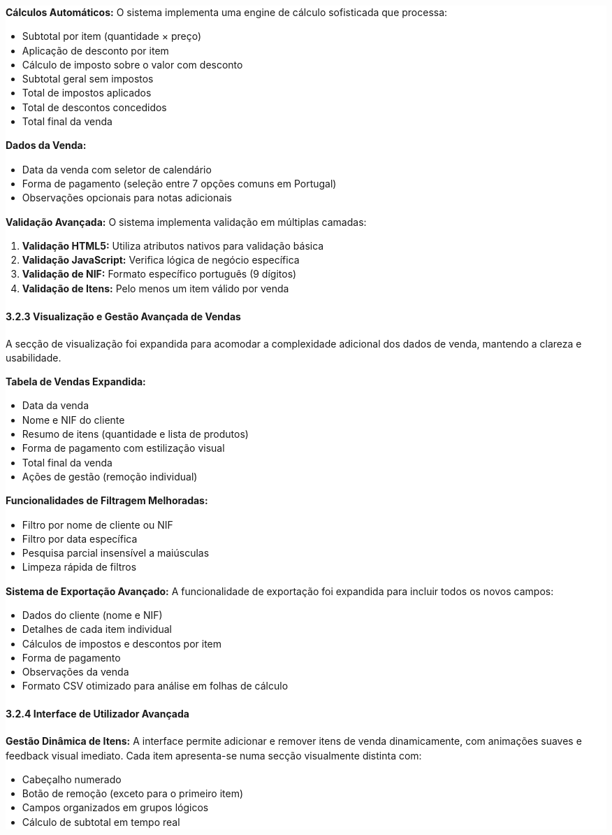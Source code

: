**Cálculos Automáticos:**
O sistema implementa uma engine de cálculo sofisticada que processa:
- Subtotal por item (quantidade × preço)
- Aplicação de desconto por item
- Cálculo de imposto sobre o valor com desconto
- Subtotal geral sem impostos
- Total de impostos aplicados
- Total de descontos concedidos
- Total final da venda

**Dados da Venda:**
- Data da venda com seletor de calendário
- Forma de pagamento (seleção entre 7 opções comuns em Portugal)
- Observações opcionais para notas adicionais

**Validação Avançada:**
O sistema implementa validação em múltiplas camadas:
1. **Validação HTML5:** Utiliza atributos nativos para validação básica
2. **Validação JavaScript:** Verifica lógica de negócio específica
3. **Validação de NIF:** Formato específico português (9 dígitos)
4. **Validação de Itens:** Pelo menos um item válido por venda

#### 3.2.3 Visualização e Gestão Avançada de Vendas

A secção de visualização foi expandida para acomodar a complexidade adicional dos dados de venda, mantendo a clareza e usabilidade.

**Tabela de Vendas Expandida:**
- Data da venda
- Nome e NIF do cliente
- Resumo de itens (quantidade e lista de produtos)
- Forma de pagamento com estilização visual
- Total final da venda
- Ações de gestão (remoção individual)

**Funcionalidades de Filtragem Melhoradas:**
- Filtro por nome de cliente ou NIF
- Filtro por data específica
- Pesquisa parcial insensível a maiúsculas
- Limpeza rápida de filtros

**Sistema de Exportação Avançado:**
A funcionalidade de exportação foi expandida para incluir todos os novos campos:
- Dados do cliente (nome e NIF)
- Detalhes de cada item individual
- Cálculos de impostos e descontos por item
- Forma de pagamento
- Observações da venda
- Formato CSV otimizado para análise em folhas de cálculo

#### 3.2.4 Interface de Utilizador Avançada

**Gestão Dinâmica de Itens:**
A interface permite adicionar e remover itens de venda dinamicamente, com animações suaves e feedback visual imediato. Cada item apresenta-se numa secção visualmente distinta com:
- Cabeçalho numerado
- Botão de remoção (exceto para o primeiro item)
- Campos organizados em grupos lógicos
- Cálculo de subtotal em tempo real
